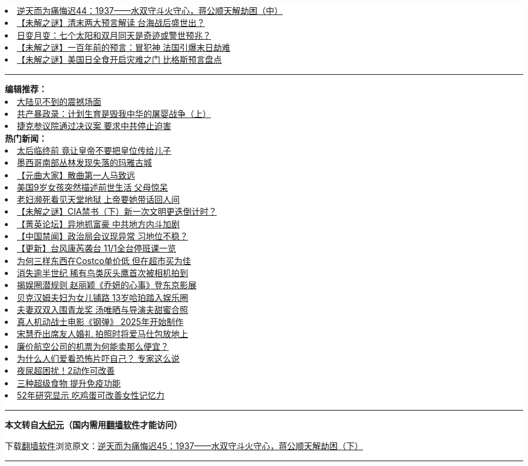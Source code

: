 <li><a href="https://github.com/1992513/djy/blob/master/gb/18/2/9/n10128026.md#1">逆天而为痛悔迟44：1937——水双守斗火守心，蒋公顺天解劫困（中）</a></li>
<li><a href="https://github.com/1992513/djy/blob/master/gb/24/9/6/n14325647.md#1">【未解之谜】清末两大预言解读 台海战后盛世出？</a></li>
<li><a href="https://github.com/1992513/djy/blob/master/gb/24/8/26/n14317988.md#1">日变月变：七个太阳和双月同天是奇迹或警世预兆？</a></li>
<li><a href="https://github.com/1992513/djy/blob/master/gb/24/8/23/n14316834.md#1">【未解之谜】一百年前的预言：冒犯神 法国引爆末日劫难</a></li>
<li><a href="https://github.com/1992513/djy/blob/master/gb/24/8/2/n14303783.md#1">【未解之谜】美国日全食开启灾难之门 比格斯预言盘点</a></li>
<hr>
<strong>编辑推荐：</strong>
<li><a href="https://github.com/1992513/djy/blob/master/gb/13/11/27/n4020290.md?dfh#1" target="_blank">大陆见不到的震撼场面</a></li><li><a href="https://github.com/1992513/djy/blob/master/gb/19/1/29/n11010192.md#1" target="_blank">共产暴政录：计划生育是毁我中华的屠婴战争（上）</a></li><li><a href="https://github.com/1992513/djy/blob/master/gb/19/3/24/n11136773.md#1" target="_blank">捷克参议院通过决议案 要求中共停止迫害</a></li>
<strong>热门新闻：</strong>
<li><a href="https://github.com/1992513/djy/blob/master/gb/18/10/13/n10781764.md#1">太后临终前 竟让皇帝不要把皇位传给儿子</a></li>
<li><a href="https://github.com/1992513/djy/blob/master/gb/24/10/30/n14360732.md#1">墨西哥南部丛林发现失落的玛雅古城</a></li>
<li><a href="https://github.com/1992513/djy/blob/master/gb/20/12/9/n12607219.md#1">【元曲大家】散曲第一人马致远</a></li>
<li><a href="https://github.com/1992513/djy/blob/master/gb/24/10/28/n14359080.md#1">美国9岁女孩突然描述前世生活 父母惊呆</a></li>
<li><a href="https://github.com/1992513/djy/blob/master/gb/24/10/29/n14359817.md#1">老妇濒死看见天堂地狱 上帝要她带话回人间</a></li>
<li><a href="https://github.com/1992513/djy/blob/master/gb/24/11/1/n14362702.md#1">【未解之谜】CIA禁书（下）新一次文明更迭倒计时？</a></li>
<li><a href="https://github.com/1992513/djy/blob/master/gb/24/11/1/n14362704.md#1">【菁英论坛】异地抓富豪 中共地方内斗加剧</a></li>
<li><a href="https://github.com/1992513/djy/blob/master/gb/24/10/23/n14356486.md#1">【中国禁闻】政治局会议现异常 习地位不稳？</a></li>
<li><a href="https://github.com/1992513/djy/blob/master/gb/24/10/31/n14361494.md#1">【更新】台风康芮袭台 11/1全台停班课一览</a></li>
<li><a href="https://github.com/1992513/djy/blob/master/gb/24/10/30/n14361104.md#1">为何三样东西在Costco单价低 但在超市买为佳</a></li>
<li><a href="https://github.com/1992513/djy/blob/master/gb/24/10/30/n14360673.md#1">消失逾半世纪 稀有鸟类灰头鹰首次被相机拍到</a></li>
<li><a href="https://github.com/1992513/djy/blob/master/gb/24/10/31/n14361950.md#1">揭娱圈潜规则 赵丽颖《乔妍的心事》登东京影展</a></li>
<li><a href="https://github.com/1992513/djy/blob/master/gb/24/11/1/n14362693.md#1">贝克汉姆夫妇为女儿铺路 13岁哈珀踏入娱乐圈</a></li>
<li><a href="https://github.com/1992513/djy/blob/master/gb/24/10/30/n14361071.md#1">夫妻双双入围青龙奖 汤唯晒与导演夫甜蜜合照</a></li>
<li><a href="https://github.com/1992513/djy/blob/master/gb/24/11/1/n14362022.md#1">真人机动战士电影《钢弹》 2025年开始制作</a></li>
<li><a href="https://github.com/1992513/djy/blob/master/gb/24/10/30/n14361136.md#1">宋慧乔出席友人婚礼 拍照时将爱马仕包放地上</a></li>
<li><a href="https://github.com/1992513/djy/blob/master/gb/24/10/31/n14361417.md#1">廉价航空公司的机票为何能卖那么便宜？</a></li>
<li><a href="https://github.com/1992513/djy/blob/master/gb/24/10/30/n14360606.md#1">为什么人们爱看恐怖片吓自己？ 专家这么说</a></li>
<li><a href="https://github.com/1992513/djy/blob/master/gb/24/10/25/n14357571.md#1">夜尿超困扰！2动作可改善</a></li>
<li><a href="https://github.com/1992513/djy/blob/master/gb/24/10/29/n14359772.md#1">三种超级食物 提升免疫功能</a></li>
<li><a href="https://github.com/1992513/djy/blob/master/gb/24/10/29/n14360174.md#1">52年研究显示 吃鸡蛋可改善女性记忆力</a></li>
<hr>
<strong>本文转自<a href="https://www.epochtimes.com">大纪元</a>（国内需用<a href="https://github.com/1992513/www/blob/master/README.md#8">翻墙软件</a>才能访问）</strong><p>下载<a href="https://github.com/1992513/www/blob/master/README.md#8">翻墙软件</a>浏览原文：<a href="https://www.epochtimes.com/gb/18/2/18/n10153920.htm">逆天而为痛悔迟45：1937——水双守斗火守心，蒋公顺天解劫困（下）</a></p><hr>